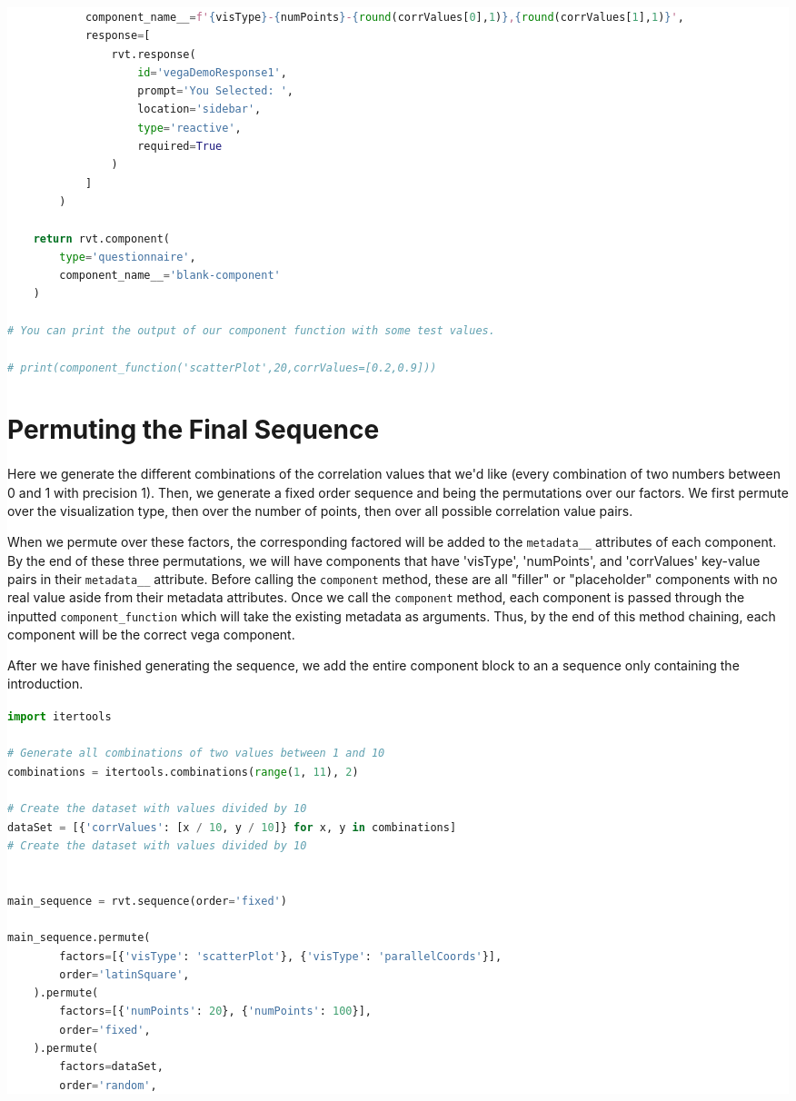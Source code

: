 ```python
            component_name__=f'{visType}-{numPoints}-{round(corrValues[0],1)},{round(corrValues[1],1)}',
            response=[
                rvt.response(
                    id='vegaDemoResponse1',
                    prompt='You Selected: ',
                    location='sidebar',
                    type='reactive',
                    required=True
                )
            ]
        )

    return rvt.component(
        type='questionnaire',
        component_name__='blank-component'
    )

# You can print the output of our component function with some test values.

# print(component_function('scatterPlot',20,corrValues=[0.2,0.9]))
```

# Permuting the Final Sequence 

Here we generate the different combinations of the correlation values that we'd like (every combination of two numbers between 0 and 1 with precision 1). Then, we generate a fixed order sequence and being the permutations over our factors. We first permute over the visualization type, then over the number of points, then over all possible correlation value pairs.

When we permute over these factors, the corresponding factored will be added to the `metadata__` attributes of each component. By the end of these three permutations, we will have components that have 'visType', 'numPoints', and 'corrValues' key-value pairs in their `metadata__` attribute. Before calling the `component` method, these are all "filler" or "placeholder" components with no real value aside from their metadata attributes. Once we call the `component` method, each component is passed through the inputted `component_function` which will take the existing metadata as arguments. Thus, by the end of this method chaining, each component will be the correct vega component.

After we have finished generating the sequence, we add the entire component block to an a sequence only containing the introduction.


```python
import itertools

# Generate all combinations of two values between 1 and 10
combinations = itertools.combinations(range(1, 11), 2)

# Create the dataset with values divided by 10
dataSet = [{'corrValues': [x / 10, y / 10]} for x, y in combinations]
# Create the dataset with values divided by 10


main_sequence = rvt.sequence(order='fixed')

main_sequence.permute(
        factors=[{'visType': 'scatterPlot'}, {'visType': 'parallelCoords'}],
        order='latinSquare',
    ).permute(
        factors=[{'numPoints': 20}, {'numPoints': 100}],
        order='fixed',
    ).permute(
        factors=dataSet,
        order='random',
```